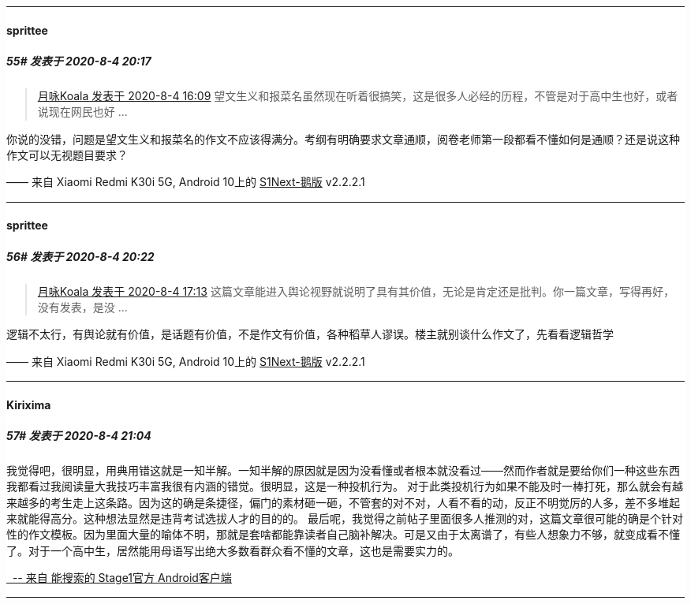 *****

####  sprittee  
##### 55#       发表于 2020-8-4 20:17



<blockquote><a href="httphttps://bbs.saraba1st.com/2b/forum.php?mod=redirect&amp;goto=findpost&amp;pid=48315617&amp;ptid=1953078" target="_blank">月咏Koala 发表于 2020-8-4 16:09</a>
望文生义和报菜名虽然现在听着很搞笑，这是很多人必经的历程，不管是对于高中生也好，或者说现在网民也好 ...</blockquote>
你说的没错，问题是望文生义和报菜名的作文不应该得满分。考纲有明确要求文章通顺，阅卷老师第一段都看不懂如何是通顺？还是说这种作文可以无视题目要求？

—— 来自 Xiaomi Redmi K30i 5G, Android 10上的 [S1Next-鹅版](https://github.com/ykrank/S1-Next/releases) v2.2.2.1







*****

####  sprittee  
##### 56#       发表于 2020-8-4 20:22



<blockquote><a href="httphttps://bbs.saraba1st.com/2b/forum.php?mod=redirect&amp;goto=findpost&amp;pid=48316294&amp;ptid=1953078" target="_blank">月咏Koala 发表于 2020-8-4 17:13</a>
这篇文章能进入舆论视野就说明了具有其价值，无论是肯定还是批判。你一篇文章，写得再好，没有发表，是没 ...</blockquote>
逻辑不太行，有舆论就有价值，是话题有价值，不是作文有价值，各种稻草人谬误。楼主就别谈什么作文了，先看看逻辑哲学

—— 来自 Xiaomi Redmi K30i 5G, Android 10上的 [S1Next-鹅版](https://github.com/ykrank/S1-Next/releases) v2.2.2.1







*****

####  Kirixima  
##### 57#       发表于 2020-8-4 21:04




我觉得吧，很明显，用典用错这就是一知半解。一知半解的原因就是因为没看懂或者根本就没看过——然而作者就是要给你们一种这些东西我都看过我阅读量大我技巧丰富我很有内涵的错觉。很明显，这是一种投机行为。
对于此类投机行为如果不能及时一棒打死，那么就会有越来越多的考生走上这条路。因为这的确是条捷径，偏门的素材砸一砸，不管套的对不对，人看不看的动，反正不明觉厉的人多，差不多堆起来就能得高分。这种想法显然是违背考试选拔人才的目的的。
最后呢，我觉得之前帖子里面很多人推测的对，这篇文章很可能的确是个针对性的作文模板。因为里面大量的喻体不明，那就是套啥都能靠读者自己脑补解决。可是又由于太离谱了，有些人想象力不够，就变成看不懂了。对于一个高中生，居然能用母语写出绝大多数看群众看不懂的文章，这也是需要实力的。

[  -- 来自 能搜索的 Stage1官方 Android客户端](https://www.coolapk.com/apk/140634)







*****
